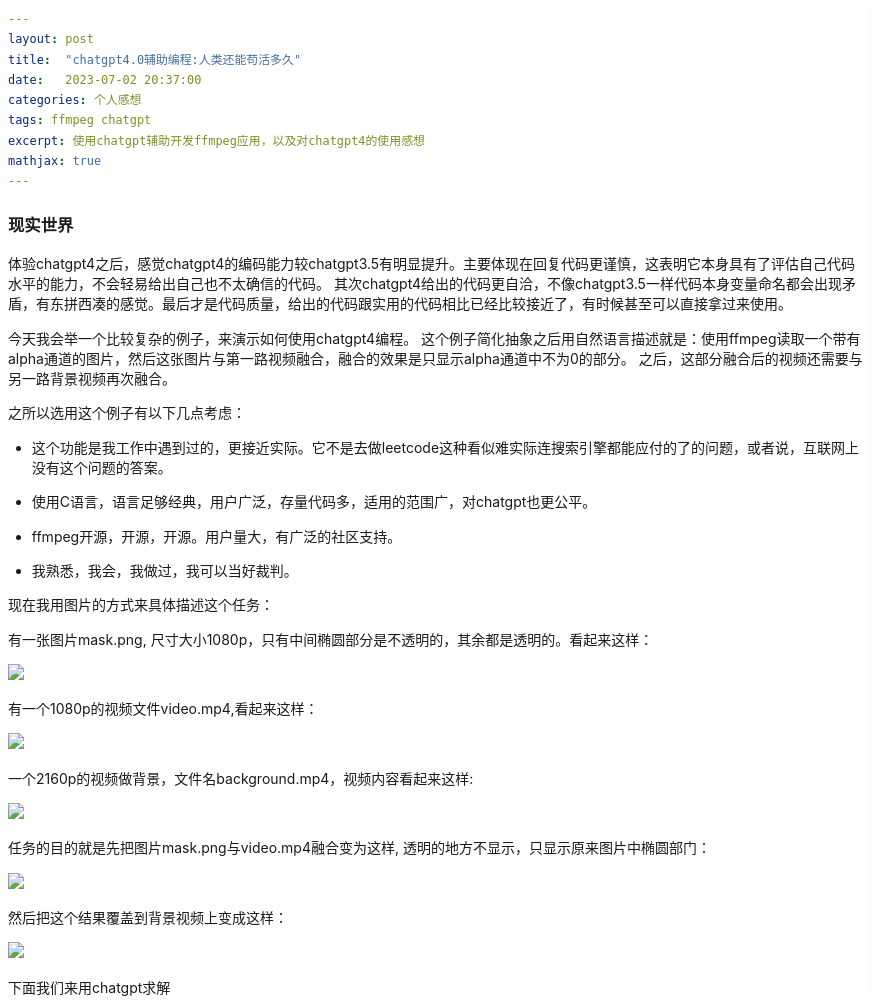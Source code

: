```yaml
---
layout: post
title:  "chatgpt4.0辅助编程:人类还能苟活多久"
date:   2023-07-02 20:37:00
categories: 个人感想 
tags: ffmpeg chatgpt
excerpt: 使用chatgpt辅助开发ffmpeg应用，以及对chatgpt4的使用感想
mathjax: true
---
```


### 现实世界

体验chatgpt4之后，感觉chatgpt4的编码能力较chatgpt3.5有明显提升。主要体现在回复代码更谨慎，这表明它本身具有了评估自己代码水平的能力，不会轻易给出自己也不太确信的代码。
其次chatgpt4给出的代码更自洽，不像chatgpt3.5一样代码本身变量命名都会出现矛盾，有东拼西凑的感觉。最后才是代码质量，给出的代码跟实用的代码相比已经比较接近了，有时候甚至可以直接拿过来使用。

今天我会举一个比较复杂的例子，来演示如何使用chatgpt4编程。
这个例子简化抽象之后用自然语言描述就是：使用ffmpeg读取一个带有alpha通道的图片，然后这张图片与第一路视频融合，融合的效果是只显示alpha通道中不为0的部分。
之后，这部分融合后的视频还需要与另一路背景视频再次融合。

之所以选用这个例子有以下几点考虑：

- 这个功能是我工作中遇到过的，更接近实际。它不是去做leetcode这种看似难实际连搜索引擎都能应付的了的问题，或者说，互联网上没有这个问题的答案。

- 使用C语言，语言足够经典，用户广泛，存量代码多，适用的范围广，对chatgpt也更公平。

- ffmpeg开源，开源，开源。用户量大，有广泛的社区支持。

- 我熟悉，我会，我做过，我可以当好裁判。

现在我用图片的方式来具体描述这个任务：

有一张图片mask.png, 尺寸大小1080p，只有中间椭圆部分是不透明的，其余都是透明的。看起来这样：

![]({{site.url}}assets/ffmpeg/chatgpt/mask.png)

有一个1080p的视频文件video.mp4,看起来这样：

![]({{site.url}}assets/ffmpeg/chatgpt/v1.gif)

一个2160p的视频做背景，文件名background.mp4，视频内容看起来这样:

![]({{site.url}}assets/ffmpeg/chatgpt/v2.gif)

任务的目的就是先把图片mask.png与video.mp4融合变为这样, 透明的地方不显示，只显示原来图片中椭圆部门：

![]({{site.url}}assets/ffmpeg/chatgpt/v3.gif)

然后把这个结果覆盖到背景视频上变成这样：

![]({{site.url}}assets/ffmpeg/chatgpt/v4.gif)


下面我们来用chatgpt求解
